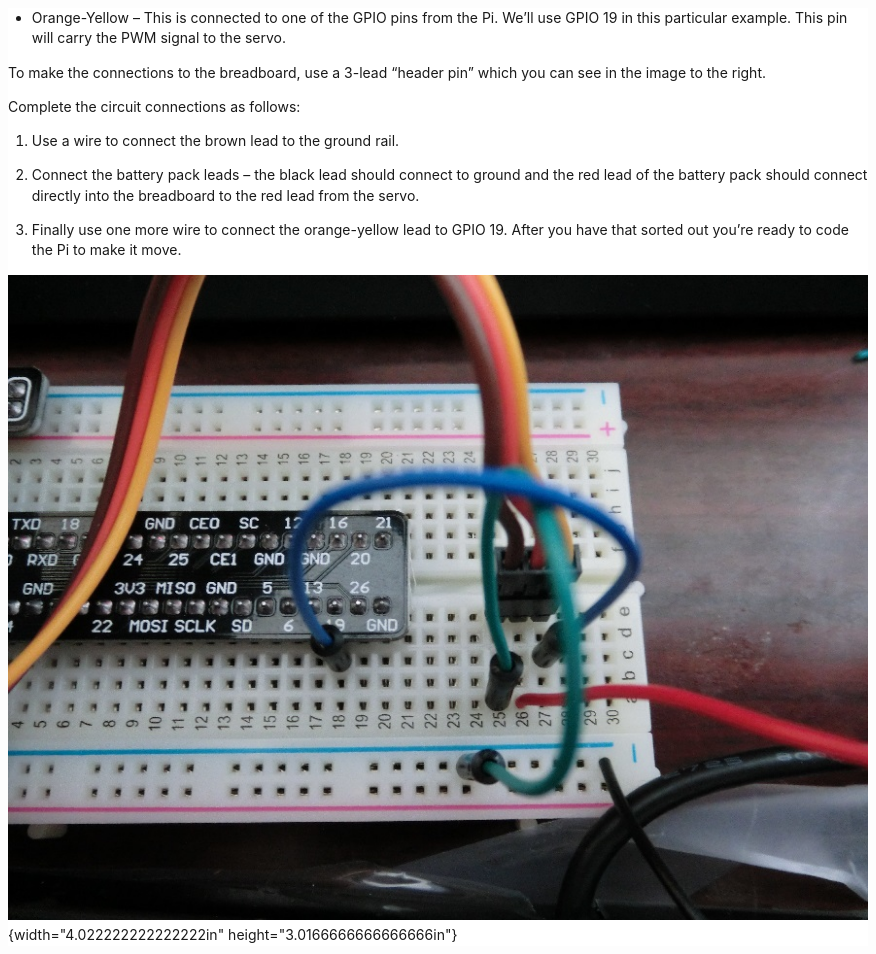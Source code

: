 -   Orange-Yellow – This is connected to one of the GPIO pins from the
    Pi. We’ll use GPIO 19 in this particular example. This pin will
    carry the PWM signal to the servo.

To make the connections to the breadboard, use a 3-lead “header pin”
which you can see in the image to the right.

Complete the circuit connections as follows:

1.  Use a wire to connect the brown lead to the ground rail.

2.  Connect the battery pack leads – the black lead should connect to
    ground and the red lead of the battery pack should connect directly
    into the breadboard to the red lead from the servo.

3.  Finally use one more wire to connect the orange-yellow lead to
    GPIO 19. After you have that sorted out you’re ready to code the Pi
    to make it move.

![](./media/image40.jpeg){width="4.022222222222222in"
height="3.0166666666666666in"}
